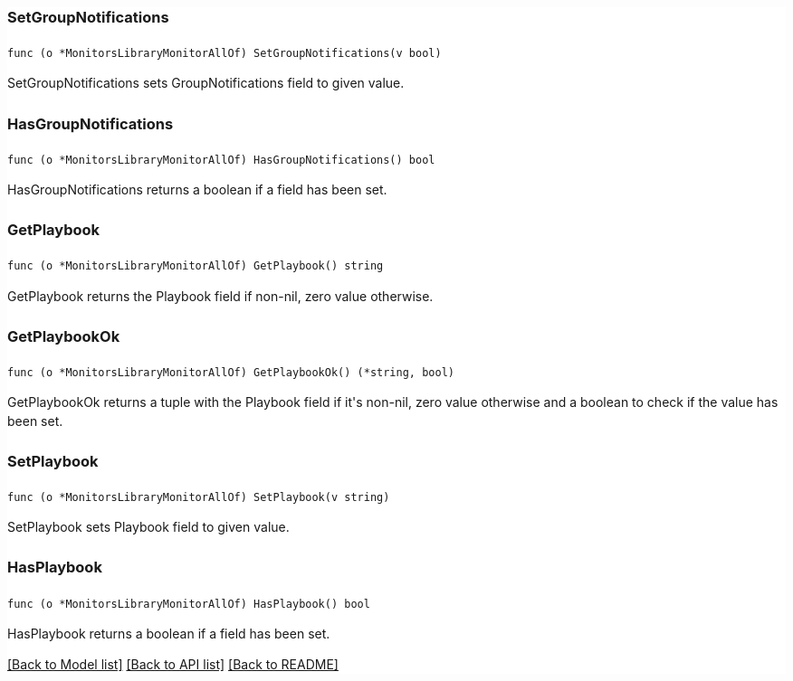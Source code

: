 ### SetGroupNotifications

`func (o *MonitorsLibraryMonitorAllOf) SetGroupNotifications(v bool)`

SetGroupNotifications sets GroupNotifications field to given value.

### HasGroupNotifications

`func (o *MonitorsLibraryMonitorAllOf) HasGroupNotifications() bool`

HasGroupNotifications returns a boolean if a field has been set.

### GetPlaybook

`func (o *MonitorsLibraryMonitorAllOf) GetPlaybook() string`

GetPlaybook returns the Playbook field if non-nil, zero value otherwise.

### GetPlaybookOk

`func (o *MonitorsLibraryMonitorAllOf) GetPlaybookOk() (*string, bool)`

GetPlaybookOk returns a tuple with the Playbook field if it's non-nil, zero value otherwise
and a boolean to check if the value has been set.

### SetPlaybook

`func (o *MonitorsLibraryMonitorAllOf) SetPlaybook(v string)`

SetPlaybook sets Playbook field to given value.

### HasPlaybook

`func (o *MonitorsLibraryMonitorAllOf) HasPlaybook() bool`

HasPlaybook returns a boolean if a field has been set.


[[Back to Model list]](../README.md#documentation-for-models) [[Back to API list]](../README.md#documentation-for-api-endpoints) [[Back to README]](../README.md)


